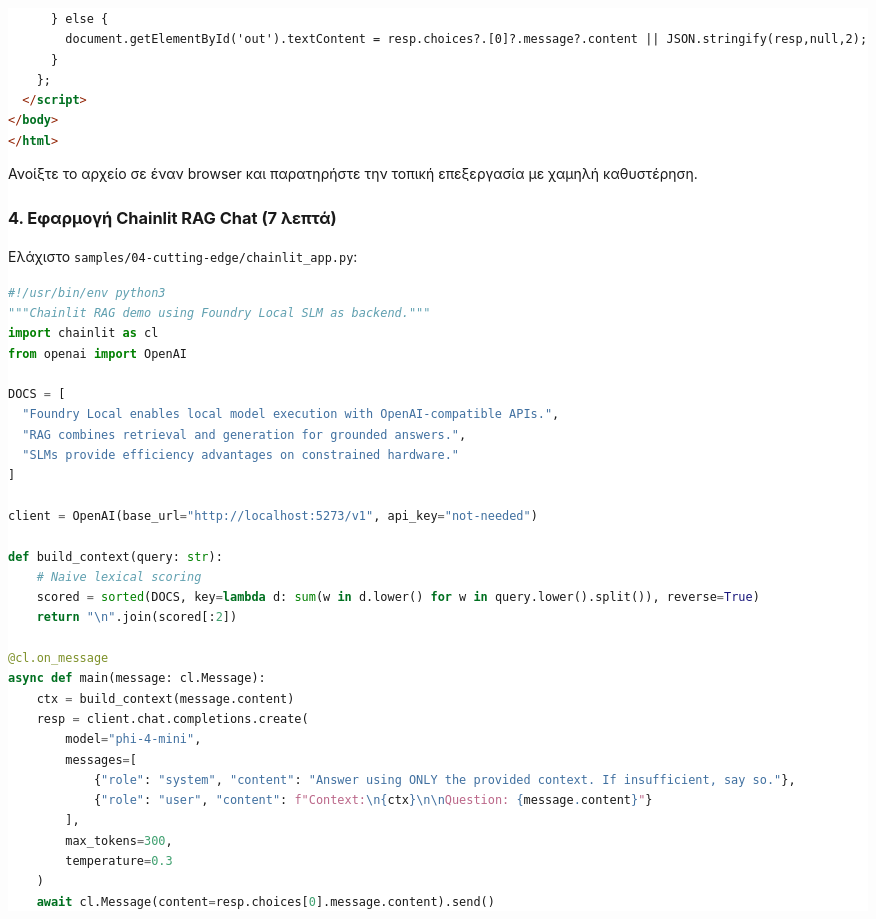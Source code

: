 ```html
      } else {
        document.getElementById('out').textContent = resp.choices?.[0]?.message?.content || JSON.stringify(resp,null,2);
      }
    };
  </script>
</body>
</html>
```

Ανοίξτε το αρχείο σε έναν browser και παρατηρήστε την τοπική επεξεργασία με χαμηλή καθυστέρηση.

### 4. Εφαρμογή Chainlit RAG Chat (7 λεπτά)

Ελάχιστο `samples/04-cutting-edge/chainlit_app.py`:

```python
#!/usr/bin/env python3
"""Chainlit RAG demo using Foundry Local SLM as backend."""
import chainlit as cl
from openai import OpenAI

DOCS = [
  "Foundry Local enables local model execution with OpenAI-compatible APIs.",
  "RAG combines retrieval and generation for grounded answers.",
  "SLMs provide efficiency advantages on constrained hardware."  
]

client = OpenAI(base_url="http://localhost:5273/v1", api_key="not-needed")

def build_context(query: str):
    # Naive lexical scoring
    scored = sorted(DOCS, key=lambda d: sum(w in d.lower() for w in query.lower().split()), reverse=True)
    return "\n".join(scored[:2])

@cl.on_message
async def main(message: cl.Message):
    ctx = build_context(message.content)
    resp = client.chat.completions.create(
        model="phi-4-mini",
        messages=[
            {"role": "system", "content": "Answer using ONLY the provided context. If insufficient, say so."},
            {"role": "user", "content": f"Context:\n{ctx}\n\nQuestion: {message.content}"}
        ],
        max_tokens=300,
        temperature=0.3
    )
    await cl.Message(content=resp.choices[0].message.content).send()
```

